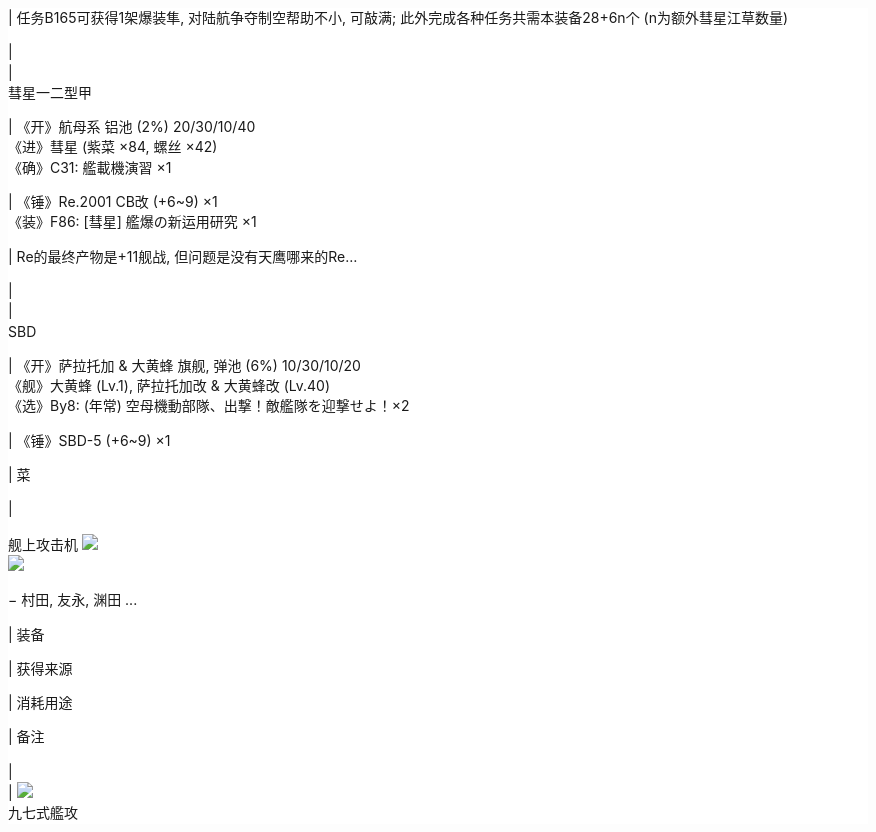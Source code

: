| 任务B165可获得1架爆装隼, 对陆航争夺制空帮助不小, 可敲满; 此外完成各种任务共需本装备28+6n个 (n为额外彗星江草数量)

|<br />
| <br />
彗星一二型甲

| 《开》航母系 铝池 (2%) 20/30/10/40<br />
《进》彗星 (紫菜 ×84, 螺丝 ×42)<br />
《确》C31: 艦載機演習 ×1

| 《锤》Re.2001 CB改 (+6~9) ×1<br />
《装》F86: [彗星] 艦爆の新运用研究 ×1

| Re的最终产物是+11舰战, 但问题是没有天鹰哪来的Re…

|<br />
| <br />
SBD

| 《开》萨拉托加 & 大黄蜂 旗舰, 弹池 (6%) 10/30/10/20<br />
《舰》大黄蜂 (Lv.1), 萨拉托加改 & 大黄蜂改 (Lv.40)<br />
《选》By8: (年常) 空母機動部隊、出撃！敵艦隊を迎撃せよ！×2

| 《锤》SBD-5 (+6~9) ×1

| 菜

|





舰上攻击机 ![](https://img.nga.178.com/attachments/mon_202003/30/-88lruQ5-dpzdK3So-p.png#alt=)<br />
![](https://img.nga.178.com/attachments/mon_202003/30/-88lruQ5-6nywK3So-m.png#alt=)

− 村田, 友永, 渊田 ...

| 装备

| 获得来源

| 消耗用途

| 备注

|<br />
| ![](https://img.nga.178.com/attachments/mon_202003/30/-88lruQ5-dpzdK3So-p.png#alt=)<br />
九七式艦攻
